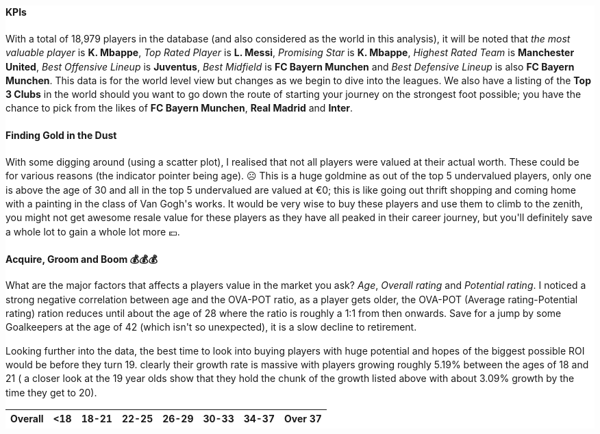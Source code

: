 #### KPIs
With a total of 18,979 players in the database (and also considered as the world in this analysis), it will be noted that *the most valuable player* is **K. Mbappe**, *Top Rated Player* is **L. Messi**, *Promising Star* is **K. Mbappe**, *Highest Rated Team* is **Manchester United**, *Best Offensive Lineup* is **Juventus**, *Best Midfield* is **FC Bayern Munchen** and *Best Defensive Lineup* is also **FC Bayern Munchen**.
This data is for the world level view but changes as we begin to dive into the leagues.
We also have a listing of the **Top 3 Clubs** in the world should you want to go down the route of starting your journey on the strongest foot possible; you have the chance to pick from the likes of **FC Bayern Munchen**, **Real Madrid** and **Inter**.

#### Finding Gold in the Dust
With some digging around (using a scatter plot), I realised that not all players were valued at their actual worth. These could be for various reasons (the indicator pointer being age). ☹️
This is a huge goldmine as out of the top 5 undervalued players, only one is above the age of 30 and all in the top 5 undervalued are valued at €0; this is like going out thrift shopping and coming home with a painting in the class of Van Gogh's works.
It would be very wise to buy these players and use them to climb to the zenith, you might not get awesome resale value for these players as they have all peaked in their career journey, but you'll definitely save a whole lot to gain a whole lot more 💶.

#### Acquire, Groom and Boom 💰💰💰
What are the major factors that affects a players value in the market you ask?
_Age_, _Overall rating_ and _Potential rating_.
I noticed a strong negative correlation between age and the OVA-POT ratio, as a player gets older, the OVA-POT (Average rating-Potential rating) ration reduces until about the age of 28 where the ratio is roughly a 1:1 from then onwards. Save for a jump by some Goalkeepers at the age of 42 (which isn't so unexpected), it is a slow decline to retirement.

Looking further into the data, the best time to look into buying players with huge potential and hopes of the biggest possible ROI would be before they turn 19. clearly their growth rate is massive with players growing roughly 5.19% between the ages of 18 and 21 ( a closer look at the 19 year olds show that they hold the chunk of the growth listed above with about 3.09% growth by the time they get to 20).

Overall | <18 | 18-21 | 22-25 | 26-29 | 30-33 | 34-37 | Over 37
:-----------------------:|:--------------:|:--------------:|:--------------:|:--------------:|:--------------:|:--------------:|:--------------: